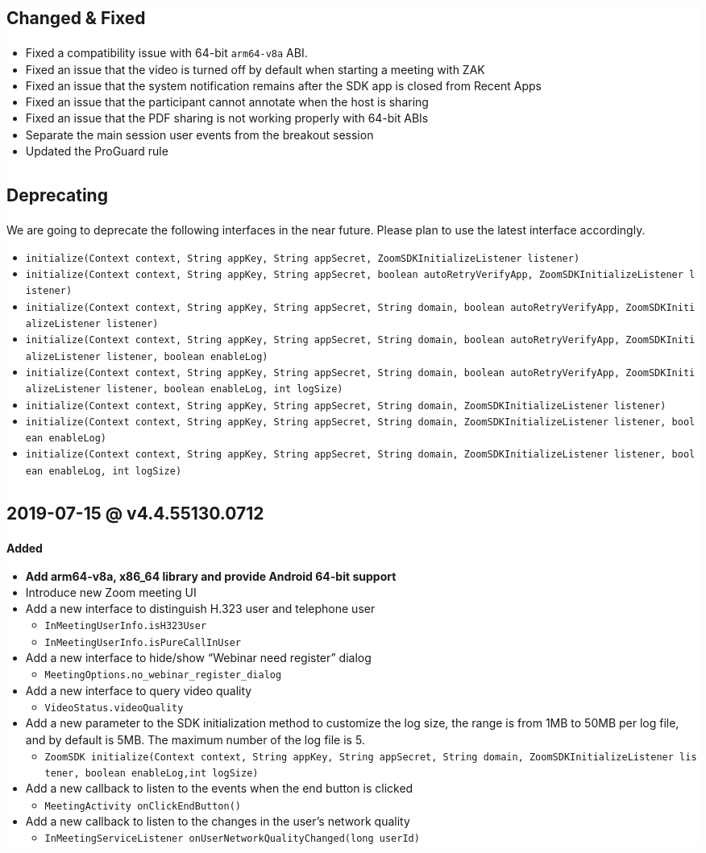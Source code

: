## Changed & Fixed
* Fixed a compatibility issue with 64-bit `arm64-v8a` ABI.
* Fixed an issue that the video is turned off by default when starting a meeting with ZAK
* Fixed an issue that the system notification remains after the SDK app is closed from Recent Apps
* Fixed an issue that the participant cannot annotate when the host is sharing
* Fixed an issue that the PDF sharing is not working properly with 64-bit ABIs
* Separate the main session user events from the breakout session
* Updated the ProGuard rule

## Deprecating

We are going to deprecate the following interfaces in the near future. Please plan to use the latest interface accordingly.

* `initialize(Context context, String appKey, String appSecret, ZoomSDKInitializeListener listener)`
* `initialize(Context context, String appKey, String appSecret, boolean autoRetryVerifyApp, ZoomSDKInitializeListener listener)`
* `initialize(Context context, String appKey, String appSecret, String domain, boolean autoRetryVerifyApp, ZoomSDKInitializeListener listener)`
* `initialize(Context context, String appKey, String appSecret, String domain, boolean autoRetryVerifyApp, ZoomSDKInitializeListener listener, boolean enableLog)`
* `initialize(Context context, String appKey, String appSecret, String domain, boolean autoRetryVerifyApp, ZoomSDKInitializeListener listener, boolean enableLog, int logSize)`
* `initialize(Context context, String appKey, String appSecret, String domain, ZoomSDKInitializeListener listener)`
* `initialize(Context context, String appKey, String appSecret, String domain, ZoomSDKInitializeListener listener, boolean enableLog)`
* `initialize(Context context, String appKey, String appSecret, String domain, ZoomSDKInitializeListener listener, boolean enableLog, int logSize)`

## 2019-07-15 @ v4.4.55130.0712

**Added**

* **Add arm64-v8a, x86_64 library and provide Android 64-bit support**
* Introduce new Zoom meeting UI
* Add a new interface to distinguish H.323 user and telephone user
	* `InMeetingUserInfo.isH323User`
	* `InMeetingUserInfo.isPureCallInUser`
* Add a new interface to hide/show “Webinar need register” dialog
	* `MeetingOptions.no_webinar_register_dialog`
* Add a new interface to query video quality
	* `VideoStatus.videoQuality`
* Add a new parameter to the SDK initialization method to customize the log size, the range is from 1MB to 50MB per log file, and by default is 5MB. The maximum number of the log file is 5.
	* `ZoomSDK initialize(Context context, String appKey, String appSecret, String domain, ZoomSDKInitializeListener listener, boolean enableLog,int logSize)`
* Add a new callback to listen to the events when the end button is clicked
	* `MeetingActivity onClickEndButton()`
* Add a new callback to listen to the changes in the user’s network quality
	* `InMeetingServiceListener onUserNetworkQualityChanged(long userId)`
